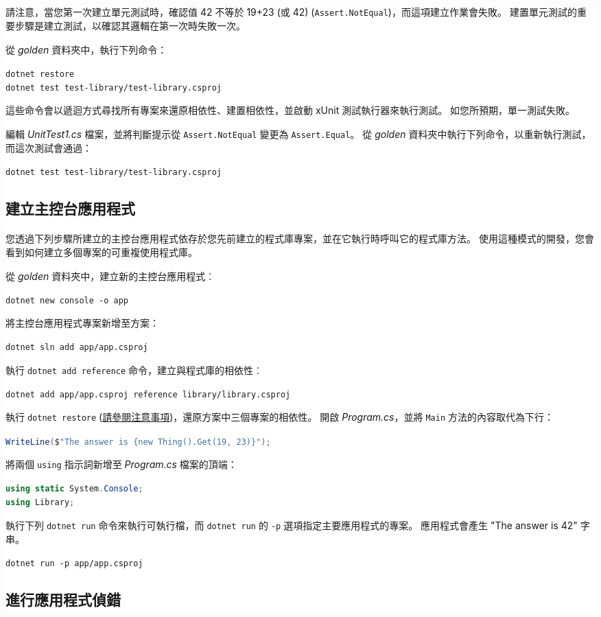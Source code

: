 請注意，當您第一次建立單元測試時，確認值 42 不等於 19+23 (或 42) (`Assert.NotEqual`)，而這項建立作業會失敗。 建置單元測試的重要步驟是建立測試，以確認其邏輯在第一次時失敗一次。

從 *golden* 資料夾中，執行下列命令：

```console
dotnet restore 
dotnet test test-library/test-library.csproj
```

這些命令會以遞迴方式尋找所有專案來還原相依性、建置相依性，並啟動 xUnit 測試執行器來執行測試。 如您所預期，單一測試失敗。

編輯 *UnitTest1.cs* 檔案，並將判斷提示從 `Assert.NotEqual` 變更為 `Assert.Equal`。 從 *golden* 資料夾中執行下列命令，以重新執行測試，而這次測試會通過：

```console
dotnet test test-library/test-library.csproj
```

## <a name="create-the-console-app"></a>建立主控台應用程式

您透過下列步驟所建立的主控台應用程式依存於您先前建立的程式庫專案，並在它執行時呼叫它的程式庫方法。 使用這種模式的開發，您會看到如何建立多個專案的可重複使用程式庫。

從 *golden* 資料夾中，建立新的主控台應用程式︰

```console
dotnet new console -o app
```

將主控台應用程式專案新增至方案：

```console
dotnet sln add app/app.csproj
```

執行 `dotnet add reference` 命令，建立與程式庫的相依性︰

```console
dotnet add app/app.csproj reference library/library.csproj
```

執行 `dotnet restore` ([請參閱注意事項](#dotnet-restore-note))，還原方案中三個專案的相依性。 開啟 *Program.cs*，並將 `Main` 方法的內容取代為下行：

```csharp
WriteLine($"The answer is {new Thing().Get(19, 23)}");
```

將兩個 `using` 指示詞新增至 *Program.cs* 檔案的頂端：

```csharp
using static System.Console;
using Library;
```

執行下列 `dotnet run` 命令來執行可執行檔，而 `dotnet run` 的 `-p` 選項指定主要應用程式的專案。 應用程式會產生 "The answer is 42" 字串。

```console
dotnet run -p app/app.csproj
```

## <a name="debug-the-application"></a>進行應用程式偵錯
